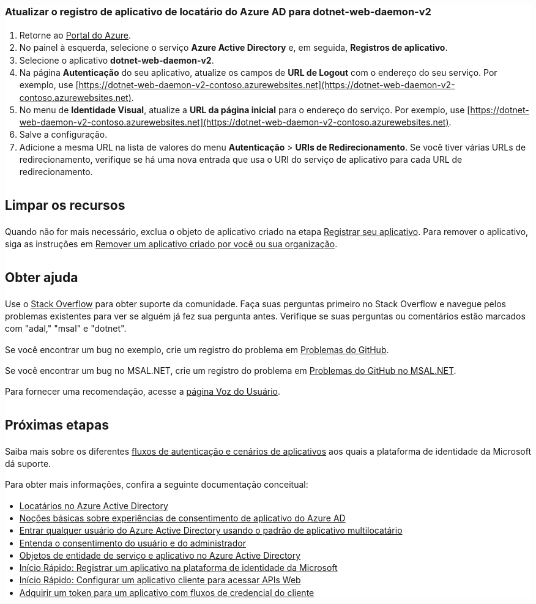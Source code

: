 ### <a name="update-the-azure-ad-tenant-application-registration-for-dotnet-web-daemon-v2"></a>Atualizar o registro de aplicativo de locatário do Azure AD para dotnet-web-daemon-v2

1. Retorne ao [Portal do Azure](https://portal.azure.com).
1. No painel à esquerda, selecione o serviço **Azure Active Directory** e, em seguida, **Registros de aplicativo**.
1. Selecione o aplicativo **dotnet-web-daemon-v2**.
1. Na página **Autenticação** do seu aplicativo, atualize os campos de **URL de Logout** com o endereço do seu serviço. Por exemplo, use [https://dotnet-web-daemon-v2-contoso.azurewebsites.net](https://dotnet-web-daemon-v2-contoso.azurewebsites.net).
1. No menu de **Identidade Visual**, atualize a **URL da página inicial** para o endereço do serviço. Por exemplo, use [https://dotnet-web-daemon-v2-contoso.azurewebsites.net](https://dotnet-web-daemon-v2-contoso.azurewebsites.net).
1. Salve a configuração.
1. Adicione a mesma URL na lista de valores do menu **Autenticação** > **URIs de Redirecionamento**. Se você tiver várias URLs de redirecionamento, verifique se há uma nova entrada que usa o URI do serviço de aplicativo para cada URL de redirecionamento.

## <a name="clean-up-resources"></a>Limpar os recursos
Quando não for mais necessário, exclua o objeto de aplicativo criado na etapa [Registrar seu aplicativo](#register-your-application).  Para remover o aplicativo, siga as instruções em [Remover um aplicativo criado por você ou sua organização](quickstart-remove-app.md#remove-an-application-authored-by-you-or-your-organization).

## <a name="get-help"></a>Obter ajuda

Use o [Stack Overflow](http://stackoverflow.com/questions/tagged/msal) para obter suporte da comunidade.
Faça suas perguntas primeiro no Stack Overflow e navegue pelos problemas existentes para ver se alguém já fez sua pergunta antes.
Verifique se suas perguntas ou comentários estão marcados com "adal," "msal" e "dotnet".

Se você encontrar um bug no exemplo, crie um registro do problema em [Problemas do GitHub](https://github.com/Azure-Samples/ms-identity-aspnet-daemon-webapp/issues).

Se você encontrar um bug no MSAL.NET, crie um registro do problema em [Problemas do GitHub no MSAL.NET](https://github.com/AzureAD/microsoft-authentication-library-for-dotnet/issues).

Para fornecer uma recomendação, acesse a [página Voz do Usuário](https://feedback.azure.com/forums/169401-azure-active-directory).

## <a name="next-steps"></a>Próximas etapas
Saiba mais sobre os diferentes [fluxos de autenticação e cenários de aplicativos](authentication-flows-app-scenarios.md) aos quais a plataforma de identidade da Microsoft dá suporte.

Para obter mais informações, confira a seguinte documentação conceitual:

- [Locatários no Azure Active Directory](single-and-multi-tenant-apps.md)
- [Noções básicas sobre experiências de consentimento de aplicativo do Azure AD](application-consent-experience.md)
- [Entrar qualquer usuário do Azure Active Directory usando o padrão de aplicativo multilocatário](howto-convert-app-to-be-multi-tenant.md)
- [Entenda o consentimento do usuário e do administrador](howto-convert-app-to-be-multi-tenant.md#understand-user-and-admin-consent)
- [Objetos de entidade de serviço e aplicativo no Azure Active Directory](app-objects-and-service-principals.md)
- [Início Rápido: Registrar um aplicativo na plataforma de identidade da Microsoft](quickstart-register-app.md)
- [Início Rápido: Configurar um aplicativo cliente para acessar APIs Web](quickstart-configure-app-access-web-apis.md)
- [Adquirir um token para um aplicativo com fluxos de credencial do cliente](msal-client-applications.md)